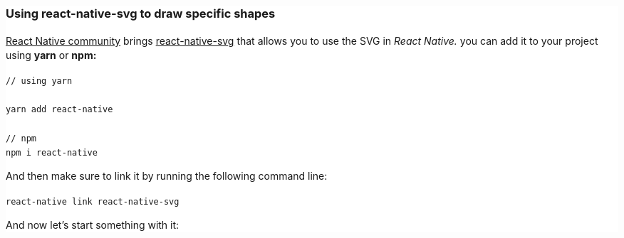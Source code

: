 ### Using react-native-svg to draw specific shapes

[React Native community](https://github.com/react-native-community/) brings [react-native-svg](https://github.com/react-native-community/react-native-svg) that allows you to use the SVG in _React Native._ you can add it to your project  using **yarn** or **npm:**

```
// using yarn

yarn add react-native

// npm 
npm i react-native 
```

And then make sure to link it by running the following command line:

```
react-native link react-native-svg
```

And now let’s start something with it:
